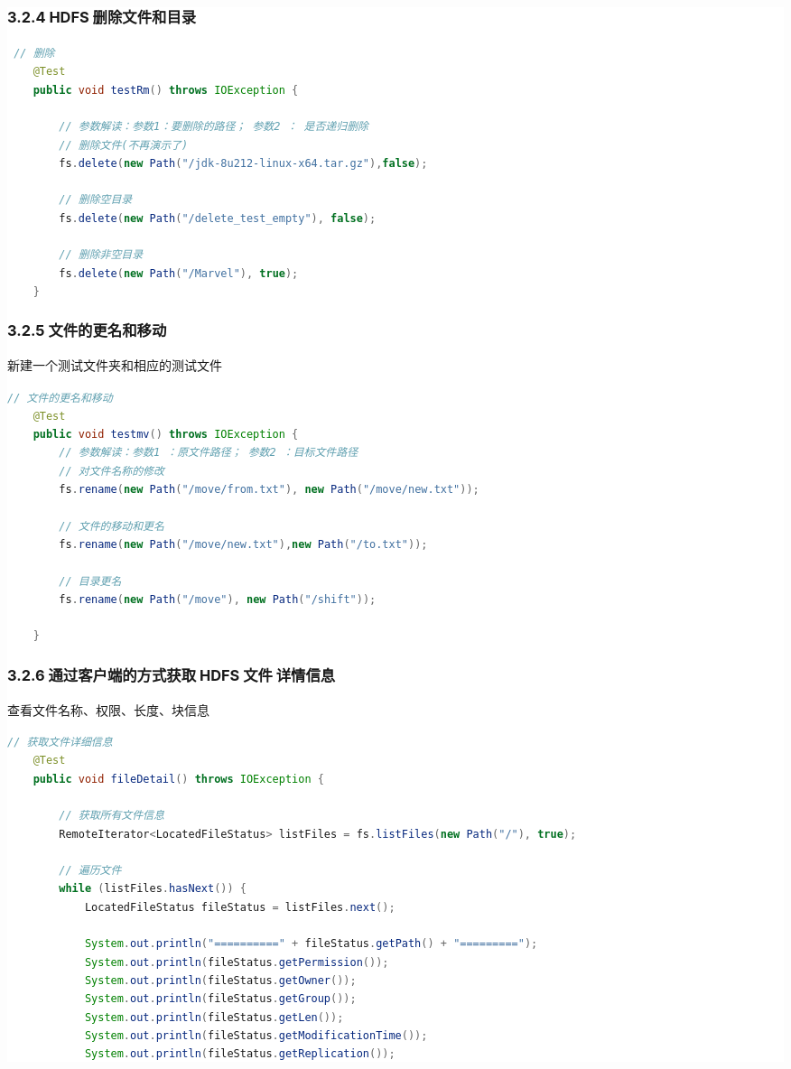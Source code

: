 ### 3.2.4 HDFS 删除文件和目录

```java
 // 删除
    @Test
    public void testRm() throws IOException {

        // 参数解读：参数1：要删除的路径； 参数2 ： 是否递归删除
        // 删除文件(不再演示了)
        fs.delete(new Path("/jdk-8u212-linux-x64.tar.gz"),false);

        // 删除空目录
        fs.delete(new Path("/delete_test_empty"), false);

        // 删除非空目录
        fs.delete(new Path("/Marvel"), true);
    }

```

### 3.2.5 文件的更名和移动

新建一个测试文件夹和相应的测试文件

```java
// 文件的更名和移动
    @Test
    public void testmv() throws IOException {
        // 参数解读：参数1 ：原文件路径； 参数2 ：目标文件路径
        // 对文件名称的修改
        fs.rename(new Path("/move/from.txt"), new Path("/move/new.txt"));

        // 文件的移动和更名
        fs.rename(new Path("/move/new.txt"),new Path("/to.txt"));

        // 目录更名
        fs.rename(new Path("/move"), new Path("/shift"));

    }

```


### 3.2.6 通过客户端的方式获取 HDFS 文件 详情信息

查看文件名称、权限、长度、块信息

```java
// 获取文件详细信息
    @Test
    public void fileDetail() throws IOException {

        // 获取所有文件信息
        RemoteIterator<LocatedFileStatus> listFiles = fs.listFiles(new Path("/"), true);

        // 遍历文件
        while (listFiles.hasNext()) {
            LocatedFileStatus fileStatus = listFiles.next();

            System.out.println("==========" + fileStatus.getPath() + "=========");
            System.out.println(fileStatus.getPermission());
            System.out.println(fileStatus.getOwner());
            System.out.println(fileStatus.getGroup());
            System.out.println(fileStatus.getLen());
            System.out.println(fileStatus.getModificationTime());
            System.out.println(fileStatus.getReplication());
```